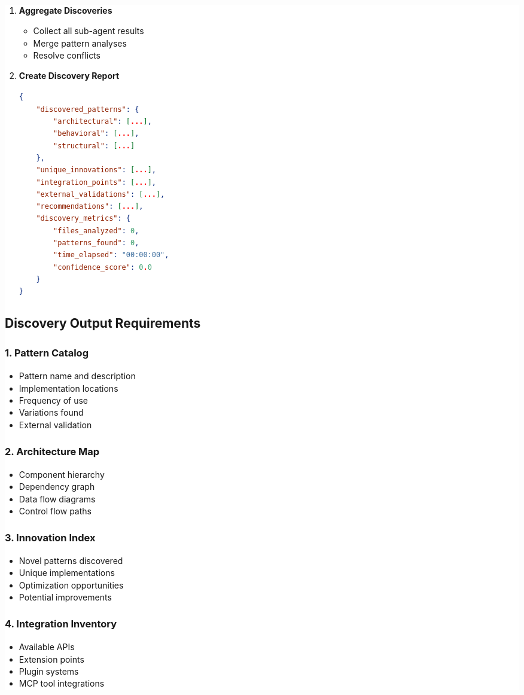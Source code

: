 1. **Aggregate Discoveries**
   - Collect all sub-agent results
   - Merge pattern analyses
   - Resolve conflicts

2. **Create Discovery Report**
   ```json
   {
       "discovered_patterns": {
           "architectural": [...],
           "behavioral": [...],
           "structural": [...]
       },
       "unique_innovations": [...],
       "integration_points": [...],
       "external_validations": [...],
       "recommendations": [...],
       "discovery_metrics": {
           "files_analyzed": 0,
           "patterns_found": 0,
           "time_elapsed": "00:00:00",
           "confidence_score": 0.0
       }
   }
   ```

## Discovery Output Requirements

### 1. Pattern Catalog
- Pattern name and description
- Implementation locations
- Frequency of use
- Variations found
- External validation

### 2. Architecture Map
- Component hierarchy
- Dependency graph
- Data flow diagrams
- Control flow paths

### 3. Innovation Index
- Novel patterns discovered
- Unique implementations
- Optimization opportunities
- Potential improvements

### 4. Integration Inventory
- Available APIs
- Extension points
- Plugin systems
- MCP tool integrations
